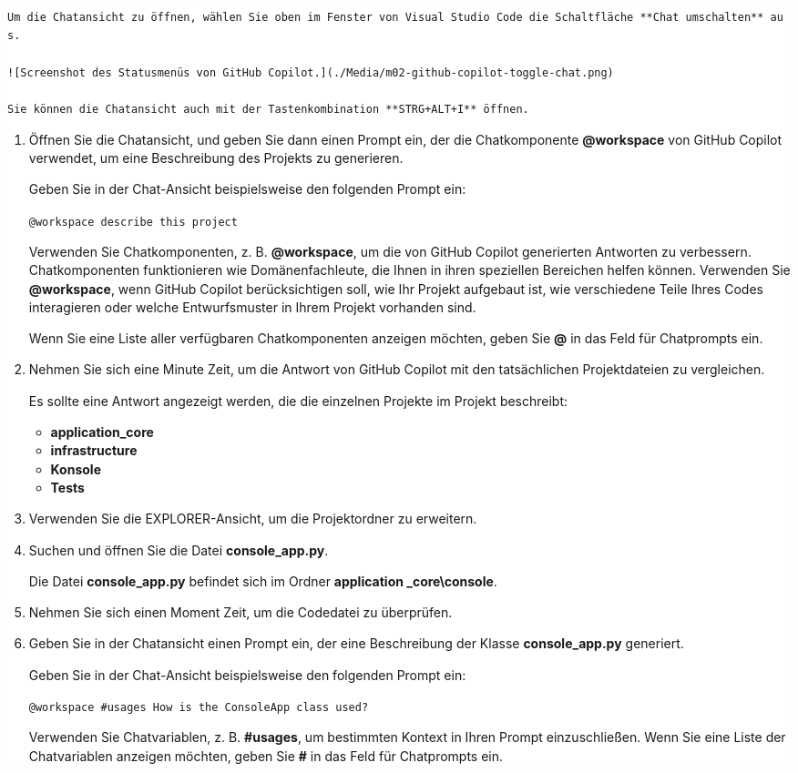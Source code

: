     Um die Chatansicht zu öffnen, wählen Sie oben im Fenster von Visual Studio Code die Schaltfläche **Chat umschalten** aus.

    ![Screenshot des Statusmenüs von GitHub Copilot.](./Media/m02-github-copilot-toggle-chat.png)

    Sie können die Chatansicht auch mit der Tastenkombination **STRG+ALT+I** öffnen.

1. Öffnen Sie die Chatansicht, und geben Sie dann einen Prompt ein, der die Chatkomponente **@workspace** von GitHub Copilot verwendet, um eine Beschreibung des Projekts zu generieren.

    Geben Sie in der Chat-Ansicht beispielsweise den folgenden Prompt ein:

    ```plaintext
    @workspace describe this project
    ```

    Verwenden Sie Chatkomponenten, z. B. **@workspace**, um die von GitHub Copilot generierten Antworten zu verbessern. Chatkomponenten funktionieren wie Domänenfachleute, die Ihnen in ihren speziellen Bereichen helfen können. Verwenden Sie **@workspace**, wenn GitHub Copilot berücksichtigen soll, wie Ihr Projekt aufgebaut ist, wie verschiedene Teile Ihres Codes interagieren oder welche Entwurfsmuster in Ihrem Projekt vorhanden sind.

    Wenn Sie eine Liste aller verfügbaren Chatkomponenten anzeigen möchten, geben Sie **@** in das Feld für Chatprompts ein.

1. Nehmen Sie sich eine Minute Zeit, um die Antwort von GitHub Copilot mit den tatsächlichen Projektdateien zu vergleichen.

    Es sollte eine Antwort angezeigt werden, die die einzelnen Projekte im Projekt beschreibt:

    - **application_core**
    - **infrastructure**
    - **Konsole**
    - **Tests**

1. Verwenden Sie die EXPLORER-Ansicht, um die Projektordner zu erweitern.

1. Suchen und öffnen Sie die Datei **console_app.py**.

    Die Datei **console_app.py** befindet sich im Ordner **application _core\console**.

1. Nehmen Sie sich einen Moment Zeit, um die Codedatei zu überprüfen.

1. Geben Sie in der Chatansicht einen Prompt ein, der eine Beschreibung der Klasse **console_app.py** generiert.

    Geben Sie in der Chat-Ansicht beispielsweise den folgenden Prompt ein:

    ```plaintext
    @workspace #usages How is the ConsoleApp class used?
    ```

    Verwenden Sie Chatvariablen, z. B. **#usages**, um bestimmten Kontext in Ihren Prompt einzuschließen. Wenn Sie eine Liste der Chatvariablen anzeigen möchten, geben Sie **#** in das Feld für Chatprompts ein.

